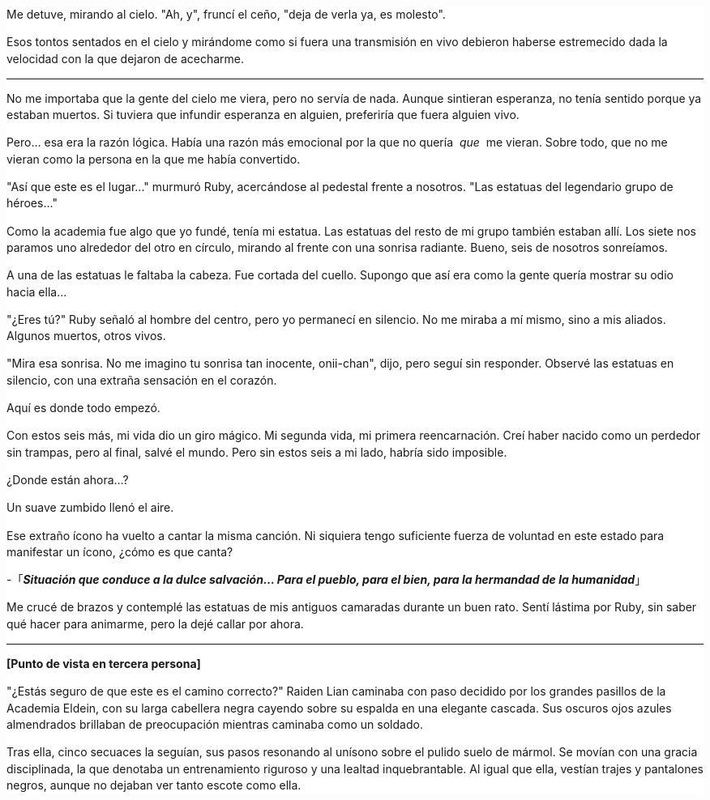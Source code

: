 Me detuve, mirando al cielo. "Ah, y", fruncí el ceño, "deja de verla ya, es molesto".

Esos tontos sentados en el cielo y mirándome como si fuera una transmisión en vivo debieron haberse estremecido dada la velocidad con la que dejaron de acecharme.

****

No me importaba que la gente del cielo me viera, pero no servía de nada. Aunque sintieran esperanza, no tenía sentido porque ya estaban muertos. Si tuviera que infundir esperanza en alguien, preferiría que fuera alguien vivo.

Pero… esa era la razón lógica. Había una razón más emocional por la que no quería  _que_  me vieran. Sobre todo, que no me vieran como la persona en la que me había convertido.

"Así que este es el lugar..." murmuró Ruby, acercándose al pedestal frente a nosotros. "Las estatuas del legendario grupo de héroes..."

Como la academia fue algo que yo fundé, tenía mi estatua. Las estatuas del resto de mi grupo también estaban allí. Los siete nos paramos uno alrededor del otro en círculo, mirando al frente con una sonrisa radiante. Bueno, seis de nosotros sonreíamos.

A una de las estatuas le faltaba la cabeza. Fue cortada del cuello. Supongo que así era como la gente quería mostrar su odio hacia ella...

"¿Eres tú?" Ruby señaló al hombre del centro, pero yo permanecí en silencio. No me miraba a mí mismo, sino a mis aliados. Algunos muertos, otros vivos.

"Mira esa sonrisa. No me imagino tu sonrisa tan inocente, onii-chan", dijo, pero seguí sin responder. Observé las estatuas en silencio, con una extraña sensación en el corazón.

Aquí es donde todo empezó.

Con estos seis más, mi vida dio un giro mágico. Mi segunda vida, mi primera reencarnación. Creí haber nacido como un perdedor sin trampas, pero al final, salvé el mundo. Pero sin estos seis a mi lado, habría sido imposible.

¿Donde están ahora…?

Un suave zumbido llenó el aire.

Ese extraño ícono ha vuelto a cantar la misma canción. Ni siquiera tengo suficiente fuerza de voluntad en este estado para manifestar un ícono, ¿cómo es que canta?

-「_**Situación que conduce a la dulce salvación… Para el pueblo, para el bien, para la hermandad de la humanidad**_」

Me crucé de brazos y contemplé las estatuas de mis antiguos camaradas durante un buen rato. Sentí lástima por Ruby, sin saber qué hacer para animarme, pero la dejé callar por ahora.

****

**[Punto de vista en tercera persona]**

"¿Estás seguro de que este es el camino correcto?" Raiden Lian caminaba con paso decidido por los grandes pasillos de la Academia Eldein, con su larga cabellera negra cayendo sobre su espalda en una elegante cascada. Sus oscuros ojos azules almendrados brillaban de preocupación mientras caminaba como un soldado.

Tras ella, cinco secuaces la seguían, sus pasos resonando al unísono sobre el pulido suelo de mármol. Se movían con una gracia disciplinada, la que denotaba un entrenamiento riguroso y una lealtad inquebrantable. Al igual que ella, vestían trajes y pantalones negros, aunque no dejaban ver tanto escote como ella.
